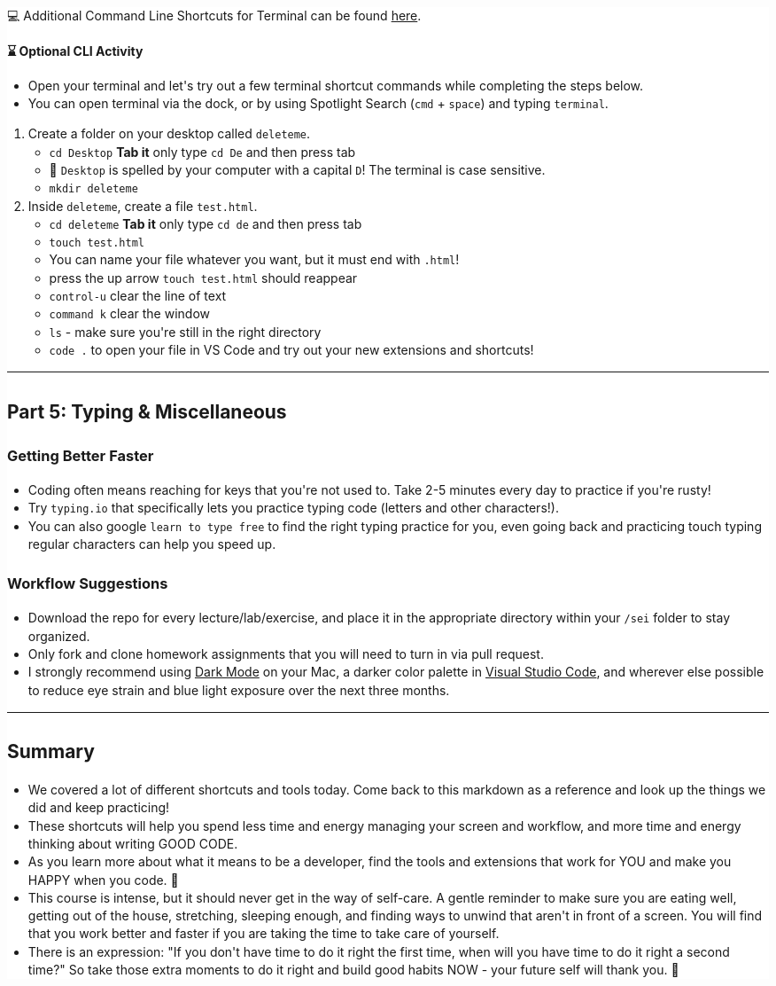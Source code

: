 :computer: Additional Command Line Shortcuts for Terminal can be found [here](https://www.makeuseof.com/tag/mac-terminal-commands-cheat-sheet/).

#### :hourglass: Optional CLI Activity

- Open your terminal and let's try out a few terminal shortcut commands while completing the steps below.
- You can open terminal via the dock, or by using Spotlight Search (`cmd` + `space`) and typing `terminal`.

1. Create a folder on your desktop called `deleteme`.
   - `cd Desktop` **Tab it** only type `cd De` and then press tab
   - :eyes: `Desktop` is spelled by your computer with a capital `D`! The terminal is case sensitive.
   - `mkdir deleteme`
2. Inside `deleteme`, create a file `test.html`.
   - `cd deleteme` **Tab it** only type `cd de` and then press tab
   - `touch test.html`
   - You can name your file whatever you want, but it must end with `.html`!
   - press the up arrow `touch test.html` should reappear
   - `control-u` clear the line of text
   - `command k` clear the window
   - `ls` - make sure you're still in the right directory
   - `code .` to open your file in VS Code and try out your new extensions and shortcuts!

<hr>

## Part 5: Typing & Miscellaneous

### Getting Better Faster

- Coding often means reaching for keys that you're not used to. Take 2-5 minutes every day to practice if you're rusty!
- Try `typing.io` that specifically lets you practice typing code (letters and other characters!).
- You can also google `learn to type free` to find the right typing practice for you, even going back and practicing touch typing regular characters can help you speed up.

### Workflow Suggestions

- Download the repo for every lecture/lab/exercise, and place it in the appropriate directory within your `/sei` folder to stay organized.
- Only fork and clone homework assignments that you will need to turn in via pull request.
- I strongly recommend using [Dark Mode](https://support.apple.com/en-us/HT208976) on your Mac, a darker color palette in [Visual Studio Code](https://code.visualstudio.com/docs/getstarted/themes), and wherever else possible to reduce eye strain and blue light exposure over the next three months.

<hr>

## Summary

- We covered a lot of different shortcuts and tools today. Come back to this markdown as a reference and look up the things we did and keep practicing!
- These shortcuts will help you spend less time and energy managing your screen and workflow, and more time and energy thinking about writing GOOD CODE.
- As you learn more about what it means to be a developer, find the tools and extensions that work for YOU and make you HAPPY when you code. 🥰
- This course is intense, but it should never get in the way of self-care. A gentle reminder to make sure you are eating well, getting out of the house, stretching, sleeping enough, and finding ways to unwind that aren't in front of a screen. You will find that you work better and faster if you are taking the time to take care of yourself.
- There is an expression: "If you don't have time to do it right the first time, when will you have time to do it right a second time?" So take those extra moments to do it right and build good habits NOW - your future self will thank you. 🙏
